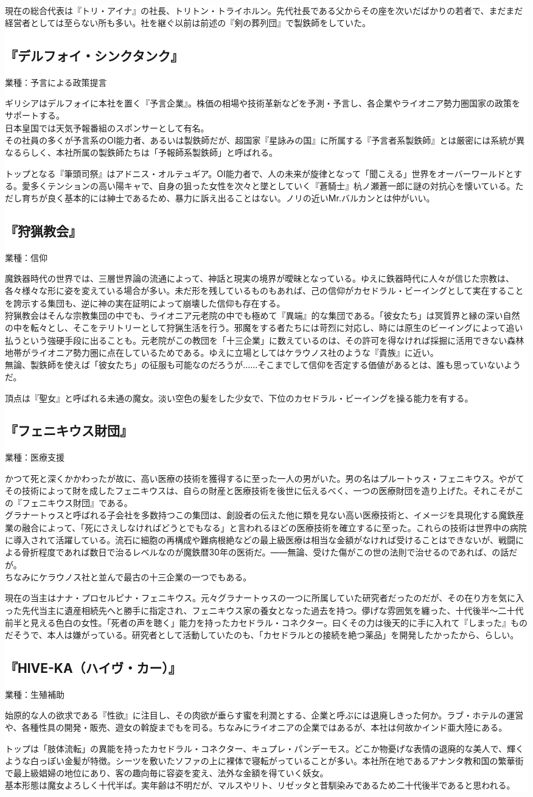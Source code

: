 現在の総合代表は『トリ・アイナ』の社長、トリトン・トライホルン。先代社長である父からその座を次いだばかりの若者で、まだまだ経営者としては至らない所も多い。社を継ぐ以前は前述の『剣の葬列団』で製鉄師をしていた。

## 『デルフォイ・シンクタンク』
業種：予言による政策提言

ギリシアはデルフォイに本社を置く『予言企業』。株価の相場や技術革新などを予測・予言し、各企業やライオニア勢力圏国家の政策をサポートする。  
日本皇国では天気予報番組のスポンサーとして有名。  
その社員の多くが予言系のOI能力者、あるいは製鉄師だが、超国家『星詠みの国』に所属する『予言者系製鉄師』とは厳密には系統が異なるらしく、本社所属の製鉄師たちは「予報師系製鉄師」と呼ばれる。

トップとなる『筆頭司祭』はアドニス・オルテュギア。OI能力者で、人の未来が旋律となって「聞こえる」世界をオーバーワールドとする。愛多くテンションの高い陽キャで、自身の狙った女性を次々と墜としていく『蒼騎士』杭ノ瀬蒼一郎に謎の対抗心を懐いている。ただし育ちが良く基本的には紳士であるため、暴力に訴え出ることはない。ノリの近いMr.バルカンとは仲がいい。

## 『狩猟教会』
業種：信仰

魔鉄器時代の世界では、三層世界論の流通によって、神話と現実の境界が曖昧となっている。ゆえに鉄器時代に人々が信じた宗教は、各々様々な形に姿を変えている場合が多い。未だ形を残しているものもあれば、己の信仰がカセドラル・ビーイングとして実在することを誇示する集団も、逆に神の実在証明によって崩壊した信仰も存在する。  
狩猟教会はそんな宗教集団の中でも、ライオニア元老院の中でも極めて『異端』的な集団である。「彼女たち」は冥質界と縁の深い自然の中を転々とし、そこをテリトリーとして狩猟生活を行う。邪魔をする者たちには苛烈に対応し、時には原生のビーイングによって追い払うという強硬手段に出ることも。元老院がこの教団を「十三企業」に数えているのは、その許可を得なければ採掘に活用できない森林地帯がライオニア勢力圏に点在しているためである。ゆえに立場としてはケラウノス社のような『貴族』に近い。  
無論、製鉄師を使えば「彼女たち」の征服も可能なのだろうが……そこまでして信仰を否定する価値があるとは、誰も思っていないようだ。

頂点は『聖女』と呼ばれる未通の魔女。淡い空色の髪をした少女で、下位のカセドラル・ビーイングを操る能力を有する。

## 『フェニキウス財団』
業種：医療支援

かつて死と深くかかわったが故に、高い医療の技術を獲得するに至った一人の男がいた。男の名はプルートゥス・フェニキウス。やがてその技術によって財を成したフェニキウスは、自らの財産と医療技術を後世に伝えるべく、一つの医療財団を造り上げた。それこそがこの『フェニキウス財団』である。  
グラナートゥスと呼ばれる子会社を多数持つこの集団は、創設者の伝えた他に類を見ない高い医療技術と、イメージを具現化する魔鉄産業の融合によって、「死にさえしなければどうとでもなる」と言われるほどの医療技術を確立するに至った。これらの技術は世界中の病院に導入されて活躍している。流石に細胞の再構成や難病根絶などの最上級医療は相当な金額がなければ受けることはできないが、戦闘による骨折程度であれば数日で治るレベルなのが魔鉄暦30年の医術だ。――無論、受けた傷がこの世の法則で治せるのであれば、の話だが。  
ちなみにケラウノス社と並んで最古の十三企業の一つでもある。

現在の当主はナナ・プロセルピナ・フェニキウス。元々グラナートゥスの一つに所属していた研究者だったのだが、その在り方を気に入った先代当主に遺産相続先へと勝手に指定され、フェニキウス家の養女となった過去を持つ。儚げな雰囲気を纏った、十代後半～二十代前半と見える色白の女性。「死者の声を聴く」能力を持ったカセドラル・コネクター。曰くその力は後天的に手に入れて『しまった』ものだそうで、本人は嫌がっている。研究者として活動していたのも、「カセドラルとの接続を絶つ薬品」を開発したかったから、らしい。

## 『HIVE-KA（ハイヴ・カー）』
業種：生殖補助

始原的な人の欲求である『性欲』に注目し、その肉欲が垂らす蜜を利潤とする、企業と呼ぶには退廃しきった何か。ラブ・ホテルの運営や、各種性具の開発・販売、遊女の斡旋までもを司る。ちなみにライオニアの企業ではあるが、本社は何故かインド亜大陸にある。

トップは「肢体流転」の異能を持ったカセドラル・コネクター、キュプレ・パンデーモス。どこか物憂げな表情の退廃的な美人で、輝くような白っぽい金髪が特徴。シーツを敷いたソファの上に裸体で寝転がっていることが多い。本社所在地であるアナンタ教和国の繁華街で最上級娼婦の地位にあり、客の趣向毎に容姿を変え、法外な金額を得ていく妖女。  
基本形態は魔女よろしく十代半ば。実年齢は不明だが、マルスやリト、リゼッタと昔馴染みであるため二十代後半であると思われる。